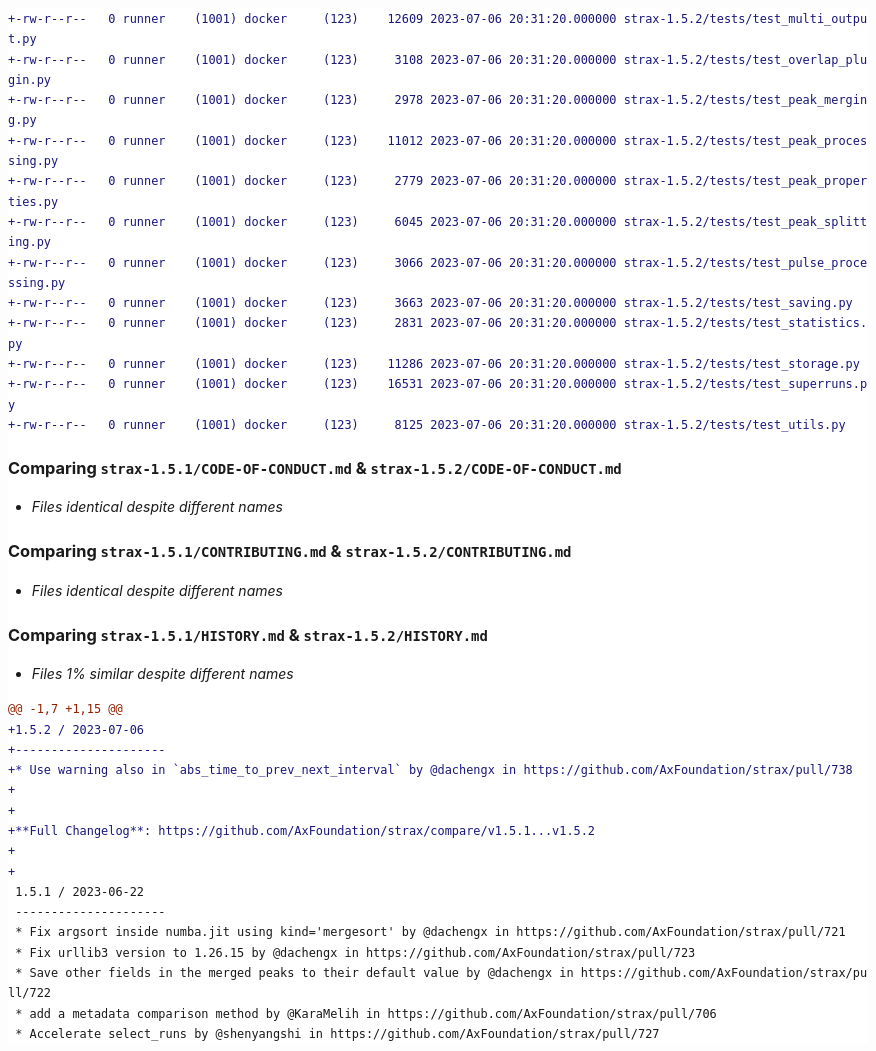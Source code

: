 ```diff
+-rw-r--r--   0 runner    (1001) docker     (123)    12609 2023-07-06 20:31:20.000000 strax-1.5.2/tests/test_multi_output.py
+-rw-r--r--   0 runner    (1001) docker     (123)     3108 2023-07-06 20:31:20.000000 strax-1.5.2/tests/test_overlap_plugin.py
+-rw-r--r--   0 runner    (1001) docker     (123)     2978 2023-07-06 20:31:20.000000 strax-1.5.2/tests/test_peak_merging.py
+-rw-r--r--   0 runner    (1001) docker     (123)    11012 2023-07-06 20:31:20.000000 strax-1.5.2/tests/test_peak_processing.py
+-rw-r--r--   0 runner    (1001) docker     (123)     2779 2023-07-06 20:31:20.000000 strax-1.5.2/tests/test_peak_properties.py
+-rw-r--r--   0 runner    (1001) docker     (123)     6045 2023-07-06 20:31:20.000000 strax-1.5.2/tests/test_peak_splitting.py
+-rw-r--r--   0 runner    (1001) docker     (123)     3066 2023-07-06 20:31:20.000000 strax-1.5.2/tests/test_pulse_processing.py
+-rw-r--r--   0 runner    (1001) docker     (123)     3663 2023-07-06 20:31:20.000000 strax-1.5.2/tests/test_saving.py
+-rw-r--r--   0 runner    (1001) docker     (123)     2831 2023-07-06 20:31:20.000000 strax-1.5.2/tests/test_statistics.py
+-rw-r--r--   0 runner    (1001) docker     (123)    11286 2023-07-06 20:31:20.000000 strax-1.5.2/tests/test_storage.py
+-rw-r--r--   0 runner    (1001) docker     (123)    16531 2023-07-06 20:31:20.000000 strax-1.5.2/tests/test_superruns.py
+-rw-r--r--   0 runner    (1001) docker     (123)     8125 2023-07-06 20:31:20.000000 strax-1.5.2/tests/test_utils.py
```

### Comparing `strax-1.5.1/CODE-OF-CONDUCT.md` & `strax-1.5.2/CODE-OF-CONDUCT.md`

 * *Files identical despite different names*

### Comparing `strax-1.5.1/CONTRIBUTING.md` & `strax-1.5.2/CONTRIBUTING.md`

 * *Files identical despite different names*

### Comparing `strax-1.5.1/HISTORY.md` & `strax-1.5.2/HISTORY.md`

 * *Files 1% similar despite different names*

```diff
@@ -1,7 +1,15 @@
+1.5.2 / 2023-07-06
+---------------------
+* Use warning also in `abs_time_to_prev_next_interval` by @dachengx in https://github.com/AxFoundation/strax/pull/738
+
+
+**Full Changelog**: https://github.com/AxFoundation/strax/compare/v1.5.1...v1.5.2
+
+
 1.5.1 / 2023-06-22
 ---------------------
 * Fix argsort inside numba.jit using kind='mergesort' by @dachengx in https://github.com/AxFoundation/strax/pull/721
 * Fix urllib3 version to 1.26.15 by @dachengx in https://github.com/AxFoundation/strax/pull/723
 * Save other fields in the merged peaks to their default value by @dachengx in https://github.com/AxFoundation/strax/pull/722
 * add a metadata comparison method by @KaraMelih in https://github.com/AxFoundation/strax/pull/706
 * Accelerate select_runs by @shenyangshi in https://github.com/AxFoundation/strax/pull/727
```
